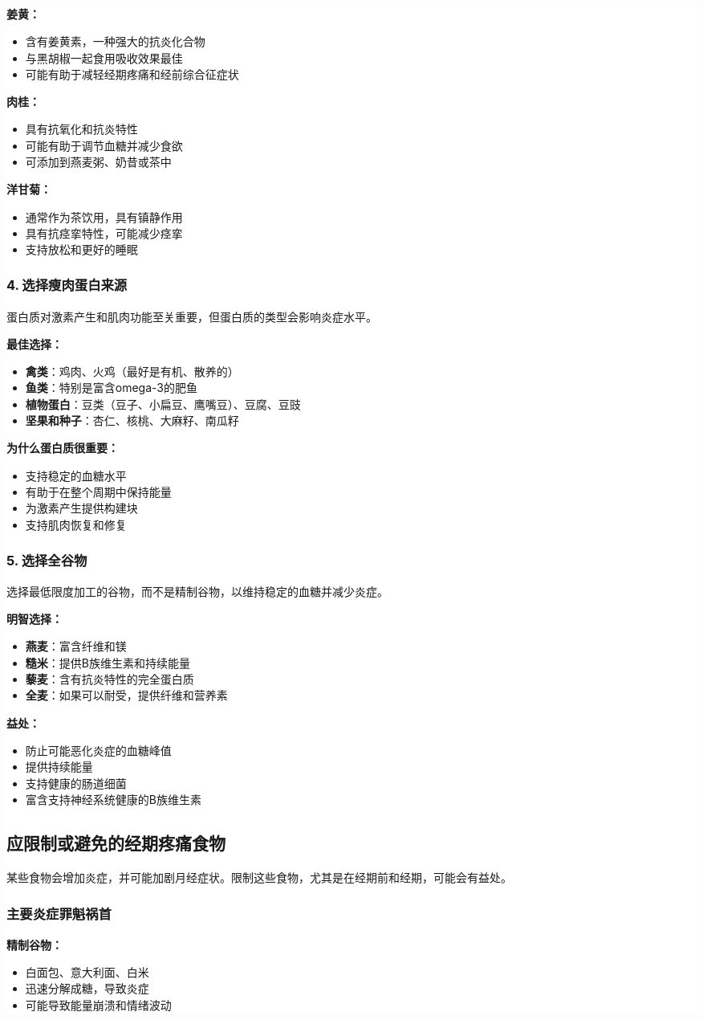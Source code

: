 **姜黄：**
- 含有姜黄素，一种强大的抗炎化合物
- 与黑胡椒一起食用吸收效果最佳
- 可能有助于减轻经期疼痛和经前综合征症状

**肉桂：**
- 具有抗氧化和抗炎特性
- 可能有助于调节血糖并减少食欲
- 可添加到燕麦粥、奶昔或茶中

**洋甘菊：**
- 通常作为茶饮用，具有镇静作用
- 具有抗痉挛特性，可能减少痉挛
- 支持放松和更好的睡眠

### 4. 选择瘦肉蛋白来源

蛋白质对激素产生和肌肉功能至关重要，但蛋白质的类型会影响炎症水平。

**最佳选择：**
- **禽类**：鸡肉、火鸡（最好是有机、散养的）
- **鱼类**：特别是富含omega-3的肥鱼
- **植物蛋白**：豆类（豆子、小扁豆、鹰嘴豆）、豆腐、豆豉
- **坚果和种子**：杏仁、核桃、大麻籽、南瓜籽

**为什么蛋白质很重要：**
- 支持稳定的血糖水平
- 有助于在整个周期中保持能量
- 为激素产生提供构建块
- 支持肌肉恢复和修复

### 5. 选择全谷物

选择最低限度加工的谷物，而不是精制谷物，以维持稳定的血糖并减少炎症。

**明智选择：**
- **燕麦**：富含纤维和镁
- **糙米**：提供B族维生素和持续能量
- **藜麦**：含有抗炎特性的完全蛋白质
- **全麦**：如果可以耐受，提供纤维和营养素

**益处：**
- 防止可能恶化炎症的血糖峰值
- 提供持续能量
- 支持健康的肠道细菌
- 富含支持神经系统健康的B族维生素

## 应限制或避免的经期疼痛食物

某些食物会增加炎症，并可能加剧月经症状。限制这些食物，尤其是在经期前和经期，可能会有益处。

### 主要炎症罪魁祸首

**精制谷物：**
- 白面包、意大利面、白米
- 迅速分解成糖，导致炎症
- 可能导致能量崩溃和情绪波动
